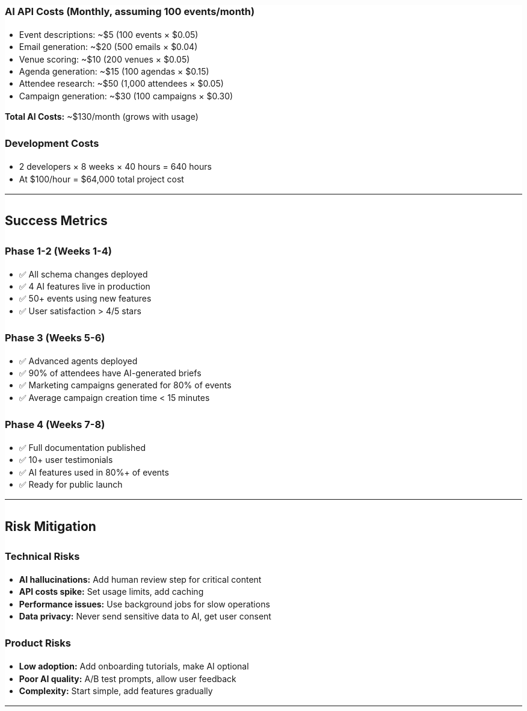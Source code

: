 ### AI API Costs (Monthly, assuming 100 events/month)
- Event descriptions: ~$5 (100 events × $0.05)
- Email generation: ~$20 (500 emails × $0.04)
- Venue scoring: ~$10 (200 venues × $0.05)
- Agenda generation: ~$15 (100 agendas × $0.15)
- Attendee research: ~$50 (1,000 attendees × $0.05)
- Campaign generation: ~$30 (100 campaigns × $0.30)

**Total AI Costs:** ~$130/month (grows with usage)

### Development Costs
- 2 developers × 8 weeks × 40 hours = 640 hours
- At $100/hour = $64,000 total project cost

---

## Success Metrics

### Phase 1-2 (Weeks 1-4)
- ✅ All schema changes deployed
- ✅ 4 AI features live in production
- ✅ 50+ events using new features
- ✅ User satisfaction > 4/5 stars

### Phase 3 (Weeks 5-6)
- ✅ Advanced agents deployed
- ✅ 90% of attendees have AI-generated briefs
- ✅ Marketing campaigns generated for 80% of events
- ✅ Average campaign creation time < 15 minutes

### Phase 4 (Weeks 7-8)
- ✅ Full documentation published
- ✅ 10+ user testimonials
- ✅ AI features used in 80%+ of events
- ✅ Ready for public launch

---

## Risk Mitigation

### Technical Risks
- **AI hallucinations:** Add human review step for critical content
- **API costs spike:** Set usage limits, add caching
- **Performance issues:** Use background jobs for slow operations
- **Data privacy:** Never send sensitive data to AI, get user consent

### Product Risks
- **Low adoption:** Add onboarding tutorials, make AI optional
- **Poor AI quality:** A/B test prompts, allow user feedback
- **Complexity:** Start simple, add features gradually

---